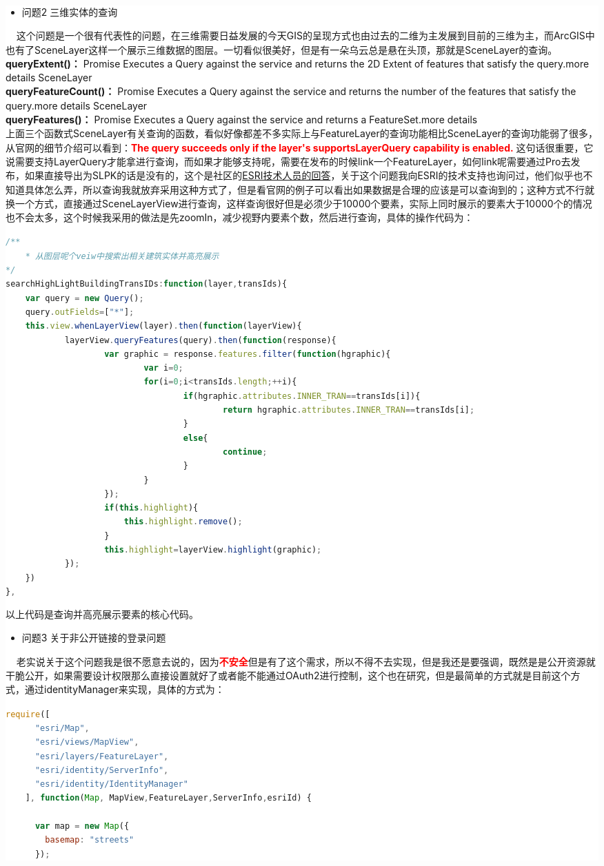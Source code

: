 * 问题2 三维实体的查询

&nbsp;&nbsp;&nbsp;&nbsp;这个问题是一个很有代表性的问题，在三维需要日益发展的今天GIS的呈现方式也由过去的二维为主发展到目前的三维为主，而ArcGIS中也有了SceneLayer这样一个展示三维数据的图层。一切看似很美好，但是有一朵乌云总是悬在头顶，那就是SceneLayer的查询。  
**queryExtent()：**	Promise<Object>	Executes a Query against the service and returns the 2D Extent of features that satisfy the query.more details	SceneLayer  
**queryFeatureCount()：**	Promise<Number>	Executes a Query against the service and returns the number of the features that satisfy the query.more details	SceneLayer  
**queryFeatures()：**	Promise<FeatureSet>	Executes a Query against the service and returns a FeatureSet.more details  
上面三个函数式SceneLayer有关查询的函数，看似好像都差不多实际上与FeatureLayer的查询功能相比SceneLayer的查询功能弱了很多，从官网的细节介绍可以看到：<font color=#ff0000>**The query succeeds only if the layer's supportsLayerQuery capability is enabled.**</font> 这句话很重要，它说需要支持LayerQuery才能拿进行查询，而如果才能够支持呢，需要在发布的时候link一个FeatureLayer，如何link呢需要通过Pro去发布，如果直接导出为SLPK的话是没有的，这个是社区的[ESRI技术人员的回答](https://community.esri.com/message/645017-re-js-api-scene-layer-queryfeatures-throw-scenelayerquery-not-available-error?commentID=645017#comment-645017)，关于这个问题我向ESRI的技术支持也询问过，他们似乎也不知道具体怎么弄，所以查询我就放弃采用这种方式了，但是看官网的例子可以看出如果数据是合理的应该是可以查询到的；这种方式不行就换一个方式，直接通过SceneLayerView进行查询，这样查询很好但是必须少于10000个要素，实际上同时展示的要素大于10000个的情况也不会太多，这个时候我采用的做法是先zoomIn，减少视野内要素个数，然后进行查询，具体的操作代码为：
```javascript
/**
    * 从图层呢个veiw中搜索出相关建筑实体并高亮展示
*/
searchHighLightBuildingTransIDs:function(layer,transIds){
    var query = new Query();
    query.outFields=["*"];
    this.view.whenLayerView(layer).then(function(layerView){
            layerView.queryFeatures(query).then(function(response){
                    var graphic = response.features.filter(function(hgraphic){
                            var i=0;
                            for(i=0;i<transIds.length;++i){
                                    if(hgraphic.attributes.INNER_TRAN==transIds[i]){
                                            return hgraphic.attributes.INNER_TRAN==transIds[i];
                                    }
                                    else{
                                            continue;
                                    }
                            }
                    });
                    if(this.highlight){
                        this.highlight.remove();
                    }
                    this.highlight=layerView.highlight(graphic);
            });
    })
},
```
以上代码是查询并高亮展示要素的核心代码。

* 问题3 关于非公开链接的登录问题  

&nbsp;&nbsp;&nbsp;&nbsp;老实说关于这个问题我是很不愿意去说的，因为<font color=#ff0000>**不安全**</font>但是有了这个需求，所以不得不去实现，但是我还是要强调，既然是是公开资源就干脆公开，如果需要设计权限那么直接设置就好了或者能不能通过OAuth2进行控制，这个也在研究，但是最简单的方式就是目前这个方式，通过identityManager来实现，具体的方式为：
```javascript
require([
      "esri/Map",
      "esri/views/MapView",
	  "esri/layers/FeatureLayer",
	  "esri/identity/ServerInfo",
	  "esri/identity/IdentityManager"
    ], function(Map, MapView,FeatureLayer,ServerInfo,esriId) {

      var map = new Map({
        basemap: "streets"
      });

```